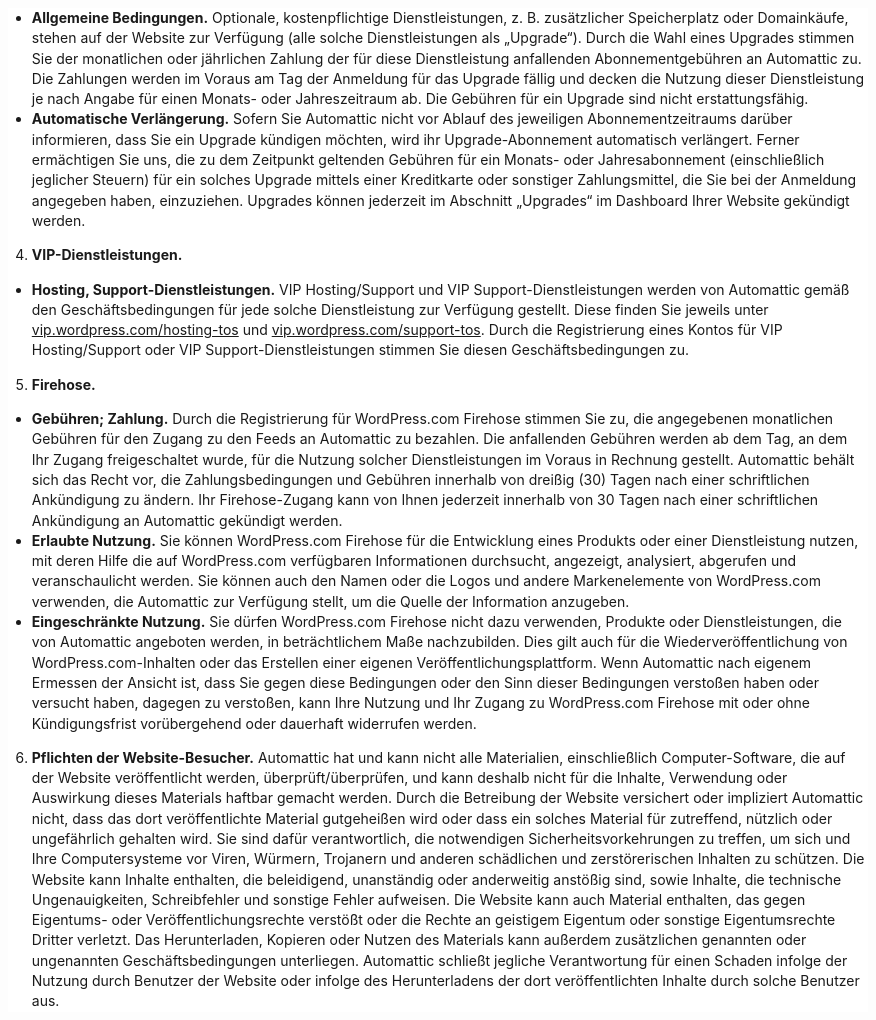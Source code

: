    *   **Allgemeine Bedingungen.**
Optionale, kostenpflichtige Dienstleistungen, z. B. zusätzlicher Speicherplatz oder Domainkäufe, stehen auf der Website zur Verfügung (alle solche Dienstleistungen als „Upgrade“). Durch die Wahl eines Upgrades stimmen Sie der monatlichen oder jährlichen Zahlung der für diese Dienstleistung anfallenden Abonnementgebühren an Automattic zu. Die Zahlungen werden im Voraus am Tag der Anmeldung für das Upgrade fällig und decken die Nutzung dieser Dienstleistung je nach Angabe für einen Monats- oder Jahreszeitraum ab. Die Gebühren für ein Upgrade sind nicht erstattungsfähig.
   *  **Automatische Verlängerung.**
Sofern Sie Automattic nicht vor Ablauf des jeweiligen Abonnementzeitraums darüber informieren, dass Sie ein Upgrade kündigen möchten, wird ihr Upgrade-Abonnement automatisch verlängert. Ferner ermächtigen Sie uns, die zu dem Zeitpunkt geltenden Gebühren für ein Monats- oder Jahresabonnement (einschließlich jeglicher Steuern) für ein solches Upgrade mittels einer Kreditkarte oder sonstiger Zahlungsmittel, die Sie bei der Anmeldung angegeben haben, einzuziehen. Upgrades können jederzeit im Abschnitt „Upgrades“ im Dashboard Ihrer Website gekündigt werden.

4.  **VIP-Dienstleistungen.**

   *   **Hosting, Support-Dienstleistungen.** VIP Hosting/Support und VIP Support-Dienstleistungen werden von Automattic gemäß den Geschäftsbedingungen für jede solche Dienstleistung zur Verfügung gestellt. Diese finden Sie jeweils unter [vip.wordpress.com/hosting-tos](http://vip.wordpress.com/hosting-tos/) und [vip.wordpress.com/support-tos](http://vip.wordpress.com/support-tos/). Durch die Registrierung eines Kontos für VIP Hosting/Support oder VIP Support-Dienstleistungen stimmen Sie diesen Geschäftsbedingungen zu.

5.  **Firehose.**

   *   **Gebühren; Zahlung.** Durch die Registrierung für WordPress.com Firehose stimmen Sie zu, die angegebenen monatlichen Gebühren für den Zugang zu den Feeds an Automattic zu bezahlen. Die anfallenden Gebühren werden ab dem Tag, an dem Ihr Zugang freigeschaltet wurde, für die Nutzung solcher Dienstleistungen im Voraus in Rechnung gestellt. Automattic behält sich das Recht vor, die Zahlungsbedingungen und Gebühren innerhalb von dreißig (30) Tagen nach einer schriftlichen Ankündigung zu ändern. Ihr Firehose-Zugang kann von Ihnen jederzeit innerhalb von 30 Tagen nach einer schriftlichen Ankündigung an Automattic gekündigt werden.
   *   **Erlaubte Nutzung.** Sie können WordPress.com Firehose für die Entwicklung eines Produkts oder einer Dienstleistung nutzen, mit deren Hilfe die auf WordPress.com verfügbaren Informationen durchsucht, angezeigt, analysiert, abgerufen und veranschaulicht werden. Sie können auch den Namen oder die Logos und andere Markenelemente von WordPress.com verwenden, die Automattic zur Verfügung stellt, um die Quelle der Information anzugeben.
   *   **Eingeschränkte Nutzung.** Sie dürfen WordPress.com Firehose nicht dazu verwenden, Produkte oder Dienstleistungen, die von Automattic angeboten werden, in beträchtlichem Maße nachzubilden. Dies gilt auch für die Wiederveröffentlichung von WordPress.com-Inhalten oder das Erstellen einer eigenen Veröffentlichungsplattform. Wenn Automattic nach eigenem Ermessen der Ansicht ist, dass Sie gegen diese Bedingungen oder den Sinn dieser Bedingungen verstoßen haben oder versucht haben, dagegen zu verstoßen, kann Ihre Nutzung und Ihr Zugang zu WordPress.com Firehose mit oder ohne Kündigungsfrist vorübergehend oder dauerhaft widerrufen werden.

6.  **Pflichten der Website-Besucher.** Automattic hat und kann nicht alle Materialien, einschließlich Computer-Software, die auf der Website veröffentlicht werden, überprüft/überprüfen, und kann deshalb nicht für die Inhalte, Verwendung oder Auswirkung dieses Materials haftbar gemacht werden. Durch die Betreibung der Website versichert oder impliziert Automattic nicht, dass das dort veröffentlichte Material gutgeheißen wird oder dass ein solches Material für zutreffend, nützlich oder ungefährlich gehalten wird. Sie sind dafür verantwortlich, die notwendigen Sicherheitsvorkehrungen zu treffen, um sich und Ihre Computersysteme vor Viren, Würmern, Trojanern und anderen schädlichen und zerstörerischen Inhalten zu schützen. Die Website kann Inhalte enthalten, die beleidigend, unanständig oder anderweitig anstößig sind, sowie Inhalte, die technische Ungenauigkeiten, Schreibfehler und sonstige Fehler aufweisen. Die Website kann auch Material enthalten, das gegen Eigentums- oder Veröffentlichungsrechte verstößt oder die Rechte an geistigem Eigentum oder sonstige Eigentumsrechte Dritter verletzt. Das Herunterladen, Kopieren oder Nutzen des Materials kann außerdem zusätzlichen genannten oder ungenannten Geschäftsbedingungen unterliegen. Automattic schließt jegliche Verantwortung für einen Schaden infolge der Nutzung durch Benutzer der Website oder infolge des Herunterladens der dort veröffentlichten Inhalte durch solche Benutzer aus.